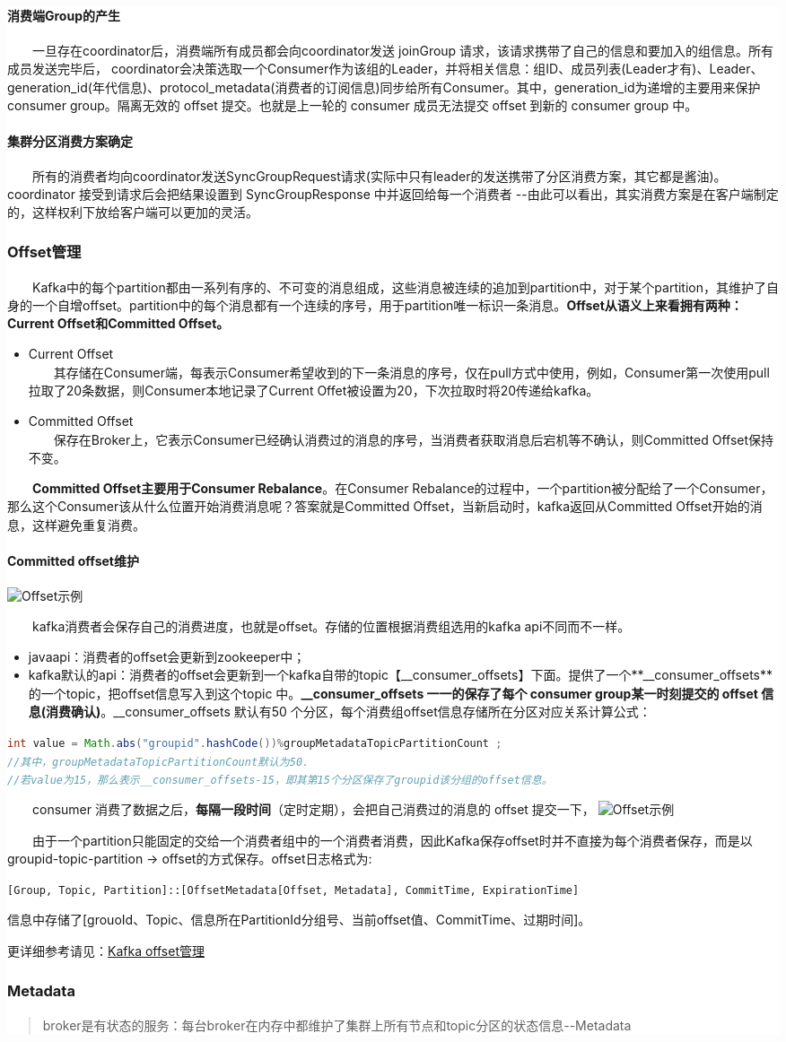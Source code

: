 #### 消费端Group的产生
&emsp;&emsp;一旦存在coordinator后，消费端所有成员都会向coordinator发送 joinGroup 请求，该请求携带了自己的信息和要加入的组信息。所有成员发送完毕后， coordinator会决策选取一个Consumer作为该组的Leader，并将相关信息：组ID、成员列表(Leader才有)、Leader、generation_id(年代信息)、protocol_metadata(消费者的订阅信息)同步给所有Consumer。其中，generation_id为递增的主要用来保护 consumer group。隔离无效的 offset 提交。也就是上一轮的 consumer 成员无法提交 offset 到新的 consumer group 中。   

#### 集群分区消费方案确定
&emsp;&emsp;所有的消费者均向coordinator发送SyncGroupRequest请求(实际中只有leader的发送携带了分区消费方案，其它都是酱油)。coordinator 接受到请求后会把结果设置到 SyncGroupResponse 中并返回给每一个消费者 --由此可以看出，其实消费方案是在客户端制定的，这样权利下放给客户端可以更加的灵活。    

### Offset管理

&emsp;&emsp;Kafka中的每个partition都由一系列有序的、不可变的消息组成，这些消息被连续的追加到partition中，对于某个partition，其维护了自身的一个自增offset。partition中的每个消息都有一个连续的序号，用于partition唯一标识一条消息。**Offset从语义上来看拥有两种：Current Offset和Committed Offset。**

- Current Offset    
  &emsp;&emsp;其存储在Consumer端，每表示Consumer希望收到的下一条消息的序号，仅在pull方式中使用，例如，Consumer第一次使用pull拉取了20条数据，则Consumer本地记录了Current Offet被设置为20，下次拉取时将20传递给kafka。

- Committed Offset    
&emsp;&emsp;保存在Broker上，它表示Consumer已经确认消费过的消息的序号，当消费者获取消息后宕机等不确认，则Committed Offset保持不变。

&emsp;&emsp;**Committed Offset主要用于Consumer Rebalance**。在Consumer Rebalance的过程中，一个partition被分配给了一个Consumer，那么这个Consumer该从什么位置开始消费消息呢？答案就是Committed Offset，当新启动时，kafka返回从Committed Offset开始的消息，这样避免重复消费。

#### Committed offset维护
![Offset示例](https://raw.githubusercontent.com/kangzhihu/images/master/kafka-offset.png)

&emsp;&emsp;kafka消费者会保存自己的消费进度，也就是offset。存储的位置根据消费组选用的kafka api不同而不一样。

- javaapi：消费者的offset会更新到zookeeper中；
- kafka默认的api：消费者的offset会更新到一个kafka自带的topic【\__consumer_offsets】下面。提供了一个**__consumer_offsets** 的一个topic，把offset信息写入到这个topic 中。**__consumer_offsets 一一的保存了每个 consumer group某一时刻提交的 offset 信息(消费确认)**。__consumer_offsets 默认有50 个分区，每个消费组offset信息存储所在分区对应关系计算公式：

````java
int value = Math.abs("groupid".hashCode())%groupMetadataTopicPartitionCount ;
//其中，groupMetadataTopicPartitionCount默认为50.
//若value为15，那么表示__consumer_offsets-15，即其第15个分区保存了groupid该分组的offset信息。
````
&emsp;&emsp;consumer 消费了数据之后，**每隔一段时间**（定时定期），会把自己消费过的消息的 offset 提交一下，
![Offset示例](https://raw.githubusercontent.com/kangzhihu/images/master/kafka-offset同步.png)

&emsp;&emsp;由于一个partition只能固定的交给一个消费者组中的一个消费者消费，因此Kafka保存offset时并不直接为每个消费者保存，而是以groupid-topic-partition -> offset的方式保存。offset日志格式为:

```
[Group, Topic, Partition]::[OffsetMetadata[Offset, Metadata], CommitTime, ExpirationTime]
```

信息中存储了[grouoId、Topic、信息所在PartitionId分组号、当前offset值、CommitTime、过期时间]。

更详细参考请见：[Kafka offset管理](https://www.jianshu.com/p/449074d97daf)

### Metadata 
>broker是有状态的服务：每台broker在内存中都维护了集群上所有节点和topic分区的状态信息--Metadata
